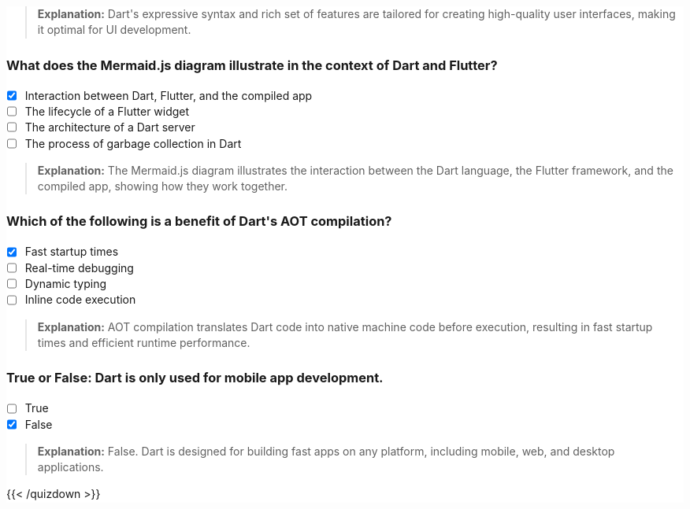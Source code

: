 > **Explanation:** Dart's expressive syntax and rich set of features are tailored for creating high-quality user interfaces, making it optimal for UI development.

### What does the Mermaid.js diagram illustrate in the context of Dart and Flutter?

- [x] Interaction between Dart, Flutter, and the compiled app
- [ ] The lifecycle of a Flutter widget
- [ ] The architecture of a Dart server
- [ ] The process of garbage collection in Dart

> **Explanation:** The Mermaid.js diagram illustrates the interaction between the Dart language, the Flutter framework, and the compiled app, showing how they work together.

### Which of the following is a benefit of Dart's AOT compilation?

- [x] Fast startup times
- [ ] Real-time debugging
- [ ] Dynamic typing
- [ ] Inline code execution

> **Explanation:** AOT compilation translates Dart code into native machine code before execution, resulting in fast startup times and efficient runtime performance.

### True or False: Dart is only used for mobile app development.

- [ ] True
- [x] False

> **Explanation:** False. Dart is designed for building fast apps on any platform, including mobile, web, and desktop applications.

{{< /quizdown >}}
